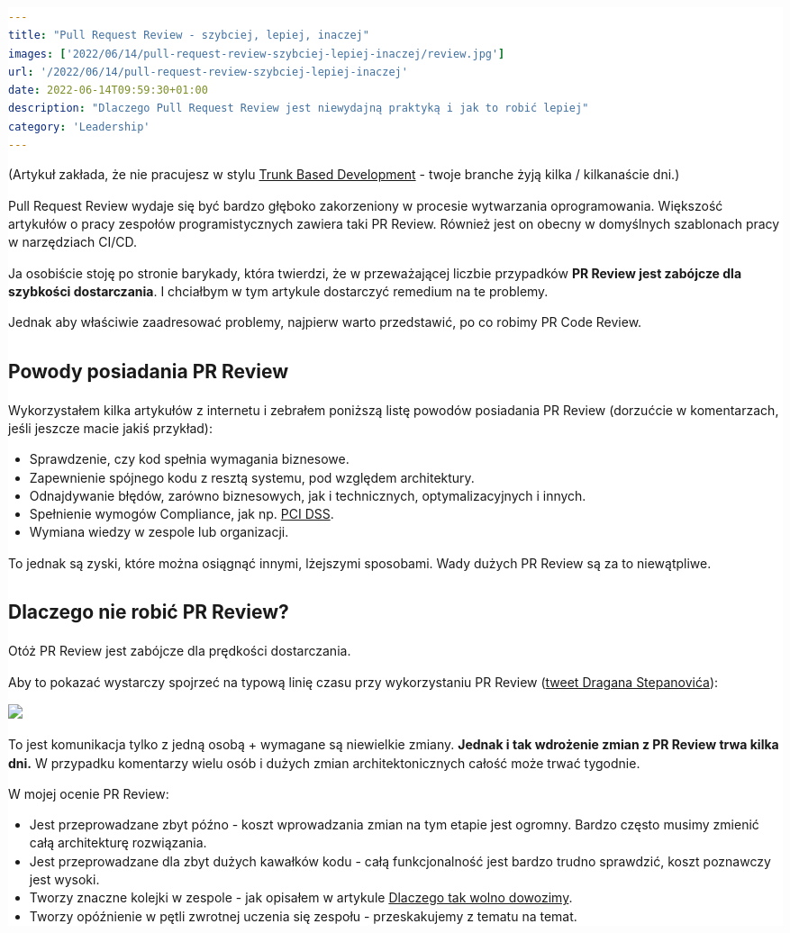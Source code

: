 ```yaml
---
title: "Pull Request Review - szybciej, lepiej, inaczej"
images: ['2022/06/14/pull-request-review-szybciej-lepiej-inaczej/review.jpg']
url: '/2022/06/14/pull-request-review-szybciej-lepiej-inaczej'
date: 2022-06-14T09:59:30+01:00
description: "Dlaczego Pull Request Review jest niewydajną praktyką i jak to robić lepiej"
category: 'Leadership'
---
```


(Artykuł zakłada, że nie pracujesz w stylu [Trunk Based Development](https://trunkbaseddevelopment.com/) - twoje branche żyją kilka / kilkanaście dni.)

Pull Request Review  wydaje się być bardzo głęboko zakorzeniony w procesie wytwarzania oprogramowania. Większość artykułów o pracy zespołów programistycznych zawiera taki PR Review. Również jest on obecny w domyślnych szablonach pracy w narzędziach CI/CD.

Ja osobiście stoję po stronie barykady, która twierdzi, że w przeważającej liczbie przypadków **PR Review jest zabójcze dla szybkości dostarczania**. I chciałbym w tym artykule dostarczyć remedium na te problemy.

Jednak aby właściwie zaadresować problemy, najpierw warto przedstawić, po co robimy PR Code Review. 

##  Powody posiadania PR  Review

Wykorzystałem kilka artykułów z internetu i zebrałem poniższą listę powodów posiadania PR Review (dorzućcie w komentarzach, jeśli jeszcze macie jakiś przykład):

- Sprawdzenie, czy kod spełnia wymagania biznesowe.
- Zapewnienie spójnego kodu z resztą systemu, pod względem architektury.
- Odnajdywanie błędów, zarówno biznesowych, jak i technicznych, optymalizacyjnych i innych.
- Spełnienie wymogów Compliance, jak np. [PCI DSS](https://en.wikipedia.org/wiki/Payment_Card_Industry_Data_Security_Standard).
- Wymiana wiedzy w zespole lub organizacji.

To jednak są zyski, które można osiągnąć innymi, lżejszymi sposobami. Wady dużych PR Review są za to niewątpliwe.

## Dlaczego nie robić PR Review?

Otóż PR Review jest zabójcze dla prędkości dostarczania. 

Aby to pokazać wystarczy spojrzeć na typową linię czasu przy wykorzystaniu PR Review ([tweet Dragana Stepanovića](https://twitter.com/d_stepanovic/status/1379451260638785536)):

[![](pr-timeline.jfif)](pr-timeline.jfif)

To jest komunikacja tylko z jedną osobą + wymagane są niewielkie zmiany. **Jednak i tak wdrożenie zmian z PR Review trwa kilka dni.** W przypadku komentarzy wielu osób i dużych zmian architektonicznych całość może trwać tygodnie.

W mojej ocenie PR Review:

- Jest przeprowadzane zbyt późno - koszt wprowadzania zmian na tym etapie jest ogromny. Bardzo często musimy zmienić całą architekturę rozwiązania.
- Jest przeprowadzane dla zbyt dużych kawałków kodu - całą funkcjonalność jest bardzo trudno sprawdzić, koszt poznawczy jest wysoki.
- Tworzy znaczne kolejki w zespole - jak opisałem w artykule [Dlaczego tak wolno dowozimy](/2022/05/29/dlaczego-tak-wolno-dowozimy-o-kolejkach/).
- Tworzy opóźnienie w pętli zwrotnej uczenia się zespołu - przeskakujemy z tematu na temat.
